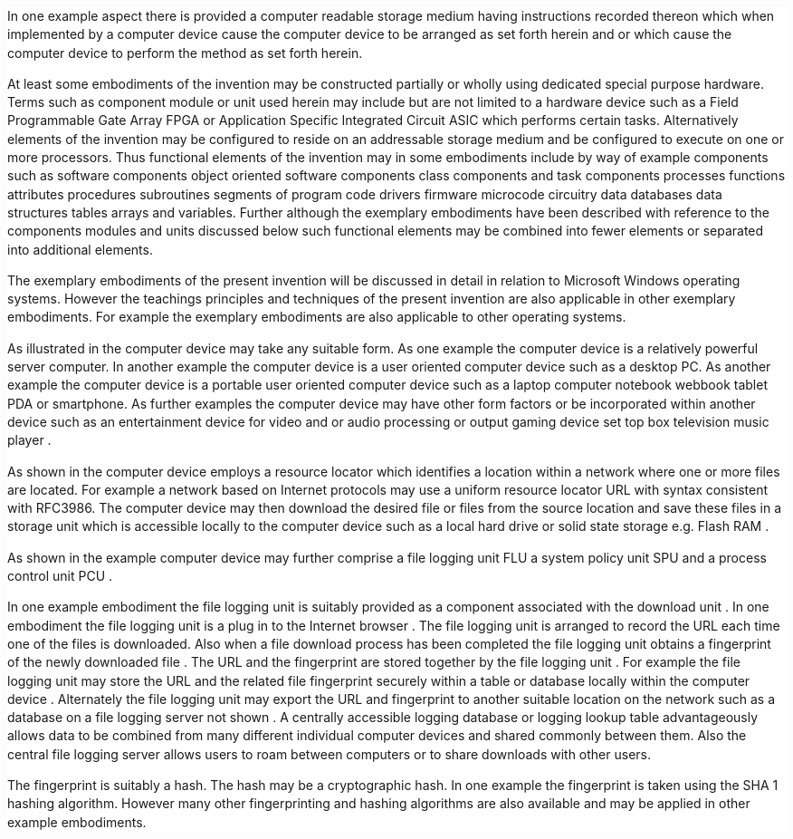 In one example aspect there is provided a computer readable storage medium having instructions recorded thereon which when implemented by a computer device cause the computer device to be arranged as set forth herein and or which cause the computer device to perform the method as set forth herein.

At least some embodiments of the invention may be constructed partially or wholly using dedicated special purpose hardware. Terms such as component module or unit used herein may include but are not limited to a hardware device such as a Field Programmable Gate Array FPGA or Application Specific Integrated Circuit ASIC which performs certain tasks. Alternatively elements of the invention may be configured to reside on an addressable storage medium and be configured to execute on one or more processors. Thus functional elements of the invention may in some embodiments include by way of example components such as software components object oriented software components class components and task components processes functions attributes procedures subroutines segments of program code drivers firmware microcode circuitry data databases data structures tables arrays and variables. Further although the exemplary embodiments have been described with reference to the components modules and units discussed below such functional elements may be combined into fewer elements or separated into additional elements.

The exemplary embodiments of the present invention will be discussed in detail in relation to Microsoft Windows operating systems. However the teachings principles and techniques of the present invention are also applicable in other exemplary embodiments. For example the exemplary embodiments are also applicable to other operating systems.

As illustrated in the computer device may take any suitable form. As one example the computer device is a relatively powerful server computer. In another example the computer device is a user oriented computer device such as a desktop PC. As another example the computer device is a portable user oriented computer device such as a laptop computer notebook webbook tablet PDA or smartphone. As further examples the computer device may have other form factors or be incorporated within another device such as an entertainment device for video and or audio processing or output gaming device set top box television music player .

As shown in the computer device employs a resource locator which identifies a location within a network where one or more files are located. For example a network based on Internet protocols may use a uniform resource locator URL with syntax consistent with RFC3986. The computer device may then download the desired file or files from the source location and save these files in a storage unit which is accessible locally to the computer device such as a local hard drive or solid state storage e.g. Flash RAM .

As shown in the example computer device may further comprise a file logging unit FLU a system policy unit SPU and a process control unit PCU .

In one example embodiment the file logging unit is suitably provided as a component associated with the download unit . In one embodiment the file logging unit is a plug in to the Internet browser . The file logging unit is arranged to record the URL each time one of the files is downloaded. Also when a file download process has been completed the file logging unit obtains a fingerprint of the newly downloaded file . The URL and the fingerprint are stored together by the file logging unit . For example the file logging unit may store the URL and the related file fingerprint securely within a table or database locally within the computer device . Alternately the file logging unit may export the URL and fingerprint to another suitable location on the network such as a database on a file logging server not shown . A centrally accessible logging database or logging lookup table advantageously allows data to be combined from many different individual computer devices and shared commonly between them. Also the central file logging server allows users to roam between computers or to share downloads with other users.

The fingerprint is suitably a hash. The hash may be a cryptographic hash. In one example the fingerprint is taken using the SHA 1 hashing algorithm. However many other fingerprinting and hashing algorithms are also available and may be applied in other example embodiments.
